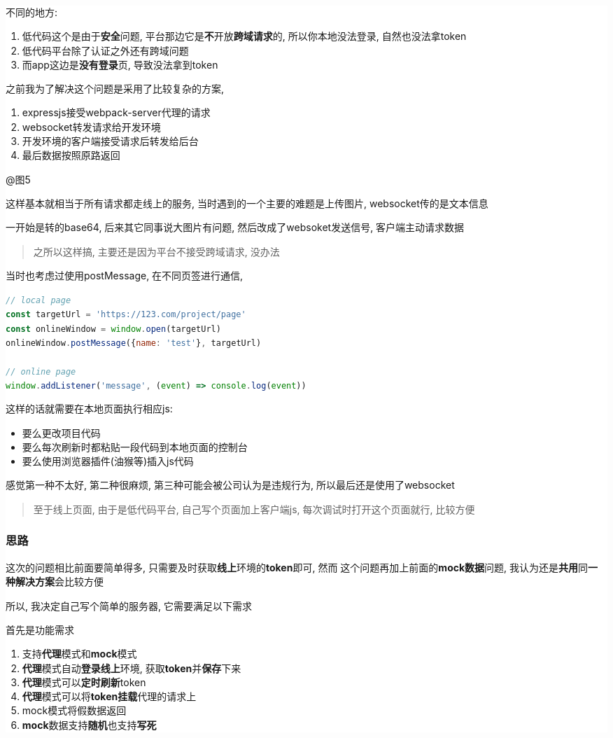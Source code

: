 不同的地方:

1. 低代码这个是由于**安全**问题, 平台那边它是**不**开放**跨域请求**的, 所以你本地没法登录, 自然也没法拿token
2. 低代码平台除了认证之外还有跨域问题
3. 而app这边是**没有登录**页, 导致没法拿到token

之前我为了解决这个问题是采用了比较复杂的方案,

1. expressjs接受webpack-server代理的请求
2. websocket转发请求给开发环境
3. 开发环境的客户端接受请求后转发给后台
4. 最后数据按照原路返回

@图5

这样基本就相当于所有请求都走线上的服务, 当时遇到的一个主要的难题是上传图片, websocket传的是文本信息

一开始是转的base64, 后来其它同事说大图片有问题, 然后改成了websoket发送信号, 客户端主动请求数据

> 之所以这样搞, 主要还是因为平台不接受跨域请求, 没办法

当时也考虑过使用postMessage, 在不同页签进行通信,

```JavaScript
// local page
const targetUrl = 'https://123.com/project/page'
const onlineWindow = window.open(targetUrl)
onlineWindow.postMessage({name: 'test'}, targetUrl)

// online page
window.addListener('message', (event) => console.log(event))
```

这样的话就需要在本地页面执行相应js:

* 要么更改项目代码
* 要么每次刷新时都粘贴一段代码到本地页面的控制台
* 要么使用浏览器插件(油猴等)插入js代码

感觉第一种不太好, 第二种很麻烦, 第三种可能会被公司认为是违规行为, 所以最后还是使用了websocket

> 至于线上页面, 由于是低代码平台, 自己写个页面加上客户端js, 每次调试时打开这个页面就行, 比较方便

### 思路

这次的问题相比前面要简单得多, 只需要及时获取**线上**环境的**token**即可,
然而
这个问题再加上前面的**mock数据**问题, 我认为还是**共用**同**一种解决方案**会比较方便

所以, 我决定自己写个简单的服务器, 它需要满足以下需求

首先是功能需求

1. 支持**代理**模式和**mock**模式
2. **代理**模式自动**登录线上**环境, 获取**token**并**保存**下来
3. **代理**模式可以**定时刷新**token
4. **代理**模式可以将**token挂载**代理的请求上
5. mock模式将假数据返回
6. **mock**数据支持**随机**也支持**写死**
